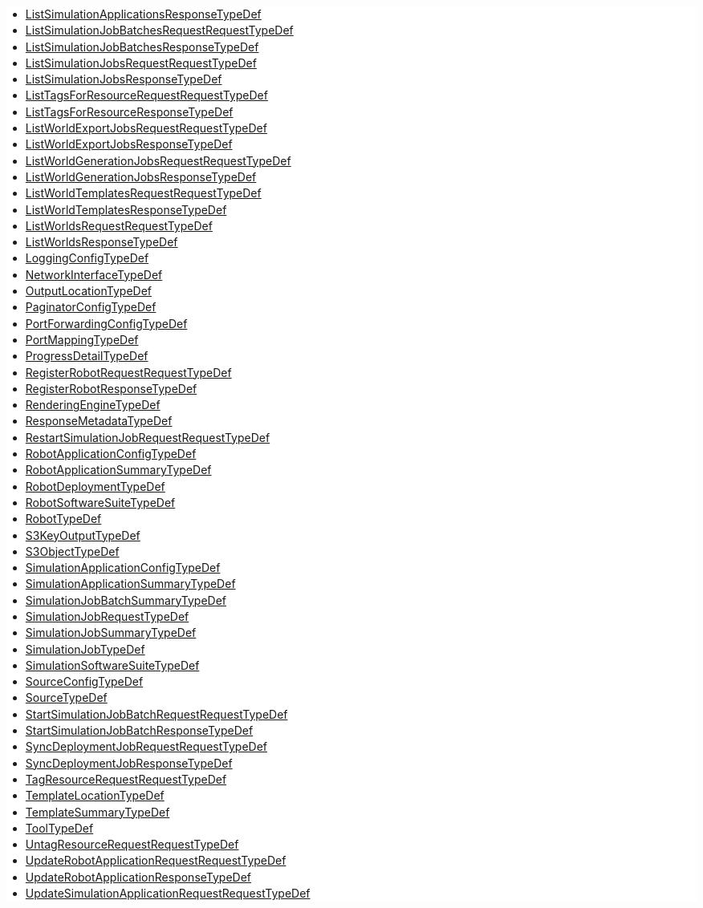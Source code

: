 - [ListSimulationApplicationsResponseTypeDef](./type_defs.md#listsimulationapplicationsresponsetypedef)
- [ListSimulationJobBatchesRequestRequestTypeDef](./type_defs.md#listsimulationjobbatchesrequestrequesttypedef)
- [ListSimulationJobBatchesResponseTypeDef](./type_defs.md#listsimulationjobbatchesresponsetypedef)
- [ListSimulationJobsRequestRequestTypeDef](./type_defs.md#listsimulationjobsrequestrequesttypedef)
- [ListSimulationJobsResponseTypeDef](./type_defs.md#listsimulationjobsresponsetypedef)
- [ListTagsForResourceRequestRequestTypeDef](./type_defs.md#listtagsforresourcerequestrequesttypedef)
- [ListTagsForResourceResponseTypeDef](./type_defs.md#listtagsforresourceresponsetypedef)
- [ListWorldExportJobsRequestRequestTypeDef](./type_defs.md#listworldexportjobsrequestrequesttypedef)
- [ListWorldExportJobsResponseTypeDef](./type_defs.md#listworldexportjobsresponsetypedef)
- [ListWorldGenerationJobsRequestRequestTypeDef](./type_defs.md#listworldgenerationjobsrequestrequesttypedef)
- [ListWorldGenerationJobsResponseTypeDef](./type_defs.md#listworldgenerationjobsresponsetypedef)
- [ListWorldTemplatesRequestRequestTypeDef](./type_defs.md#listworldtemplatesrequestrequesttypedef)
- [ListWorldTemplatesResponseTypeDef](./type_defs.md#listworldtemplatesresponsetypedef)
- [ListWorldsRequestRequestTypeDef](./type_defs.md#listworldsrequestrequesttypedef)
- [ListWorldsResponseTypeDef](./type_defs.md#listworldsresponsetypedef)
- [LoggingConfigTypeDef](./type_defs.md#loggingconfigtypedef)
- [NetworkInterfaceTypeDef](./type_defs.md#networkinterfacetypedef)
- [OutputLocationTypeDef](./type_defs.md#outputlocationtypedef)
- [PaginatorConfigTypeDef](./type_defs.md#paginatorconfigtypedef)
- [PortForwardingConfigTypeDef](./type_defs.md#portforwardingconfigtypedef)
- [PortMappingTypeDef](./type_defs.md#portmappingtypedef)
- [ProgressDetailTypeDef](./type_defs.md#progressdetailtypedef)
- [RegisterRobotRequestRequestTypeDef](./type_defs.md#registerrobotrequestrequesttypedef)
- [RegisterRobotResponseTypeDef](./type_defs.md#registerrobotresponsetypedef)
- [RenderingEngineTypeDef](./type_defs.md#renderingenginetypedef)
- [ResponseMetadataTypeDef](./type_defs.md#responsemetadatatypedef)
- [RestartSimulationJobRequestRequestTypeDef](./type_defs.md#restartsimulationjobrequestrequesttypedef)
- [RobotApplicationConfigTypeDef](./type_defs.md#robotapplicationconfigtypedef)
- [RobotApplicationSummaryTypeDef](./type_defs.md#robotapplicationsummarytypedef)
- [RobotDeploymentTypeDef](./type_defs.md#robotdeploymenttypedef)
- [RobotSoftwareSuiteTypeDef](./type_defs.md#robotsoftwaresuitetypedef)
- [RobotTypeDef](./type_defs.md#robottypedef)
- [S3KeyOutputTypeDef](./type_defs.md#s3keyoutputtypedef)
- [S3ObjectTypeDef](./type_defs.md#s3objecttypedef)
- [SimulationApplicationConfigTypeDef](./type_defs.md#simulationapplicationconfigtypedef)
- [SimulationApplicationSummaryTypeDef](./type_defs.md#simulationapplicationsummarytypedef)
- [SimulationJobBatchSummaryTypeDef](./type_defs.md#simulationjobbatchsummarytypedef)
- [SimulationJobRequestTypeDef](./type_defs.md#simulationjobrequesttypedef)
- [SimulationJobSummaryTypeDef](./type_defs.md#simulationjobsummarytypedef)
- [SimulationJobTypeDef](./type_defs.md#simulationjobtypedef)
- [SimulationSoftwareSuiteTypeDef](./type_defs.md#simulationsoftwaresuitetypedef)
- [SourceConfigTypeDef](./type_defs.md#sourceconfigtypedef)
- [SourceTypeDef](./type_defs.md#sourcetypedef)
- [StartSimulationJobBatchRequestRequestTypeDef](./type_defs.md#startsimulationjobbatchrequestrequesttypedef)
- [StartSimulationJobBatchResponseTypeDef](./type_defs.md#startsimulationjobbatchresponsetypedef)
- [SyncDeploymentJobRequestRequestTypeDef](./type_defs.md#syncdeploymentjobrequestrequesttypedef)
- [SyncDeploymentJobResponseTypeDef](./type_defs.md#syncdeploymentjobresponsetypedef)
- [TagResourceRequestRequestTypeDef](./type_defs.md#tagresourcerequestrequesttypedef)
- [TemplateLocationTypeDef](./type_defs.md#templatelocationtypedef)
- [TemplateSummaryTypeDef](./type_defs.md#templatesummarytypedef)
- [ToolTypeDef](./type_defs.md#tooltypedef)
- [UntagResourceRequestRequestTypeDef](./type_defs.md#untagresourcerequestrequesttypedef)
- [UpdateRobotApplicationRequestRequestTypeDef](./type_defs.md#updaterobotapplicationrequestrequesttypedef)
- [UpdateRobotApplicationResponseTypeDef](./type_defs.md#updaterobotapplicationresponsetypedef)
- [UpdateSimulationApplicationRequestRequestTypeDef](./type_defs.md#updatesimulationapplicationrequestrequesttypedef)